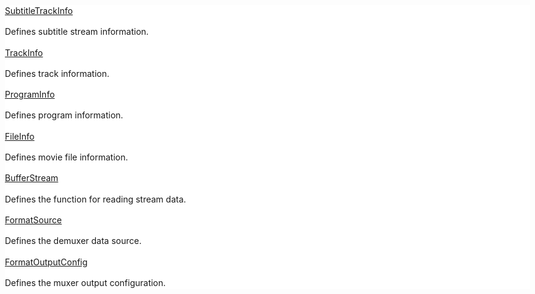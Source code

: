 </tr>
<tr id="row1709699868093521"><td class="cellrowborder" valign="top" width="50%" headers="mcps1.1.3.1.1 "><p id="p795360768093521"><a name="p795360768093521"></a><a name="p795360768093521"></a><a href="SubtitleTrackInfo.md">SubtitleTrackInfo</a></p>
</td>
<td class="cellrowborder" valign="top" width="50%" headers="mcps1.1.3.1.2 "><p id="p987303772093521"><a name="p987303772093521"></a><a name="p987303772093521"></a>Defines subtitle stream information. </p>
</td>
</tr>
<tr id="row1269758060093521"><td class="cellrowborder" valign="top" width="50%" headers="mcps1.1.3.1.1 "><p id="p275159568093521"><a name="p275159568093521"></a><a name="p275159568093521"></a><a href="TrackInfo.md">TrackInfo</a></p>
</td>
<td class="cellrowborder" valign="top" width="50%" headers="mcps1.1.3.1.2 "><p id="p780657234093521"><a name="p780657234093521"></a><a name="p780657234093521"></a>Defines track information. </p>
</td>
</tr>
<tr id="row488653628093521"><td class="cellrowborder" valign="top" width="50%" headers="mcps1.1.3.1.1 "><p id="p753517072093521"><a name="p753517072093521"></a><a name="p753517072093521"></a><a href="ProgramInfo.md">ProgramInfo</a></p>
</td>
<td class="cellrowborder" valign="top" width="50%" headers="mcps1.1.3.1.2 "><p id="p1511229383093521"><a name="p1511229383093521"></a><a name="p1511229383093521"></a>Defines program information. </p>
</td>
</tr>
<tr id="row1908008872093521"><td class="cellrowborder" valign="top" width="50%" headers="mcps1.1.3.1.1 "><p id="p1316959594093521"><a name="p1316959594093521"></a><a name="p1316959594093521"></a><a href="FileInfo.md">FileInfo</a></p>
</td>
<td class="cellrowborder" valign="top" width="50%" headers="mcps1.1.3.1.2 "><p id="p1841659599093521"><a name="p1841659599093521"></a><a name="p1841659599093521"></a>Defines movie file information. </p>
</td>
</tr>
<tr id="row46222188093521"><td class="cellrowborder" valign="top" width="50%" headers="mcps1.1.3.1.1 "><p id="p685413704093521"><a name="p685413704093521"></a><a name="p685413704093521"></a><a href="BufferStream.md">BufferStream</a></p>
</td>
<td class="cellrowborder" valign="top" width="50%" headers="mcps1.1.3.1.2 "><p id="p1319880722093521"><a name="p1319880722093521"></a><a name="p1319880722093521"></a>Defines the function for reading stream data. </p>
</td>
</tr>
<tr id="row1401394108093521"><td class="cellrowborder" valign="top" width="50%" headers="mcps1.1.3.1.1 "><p id="p1242360624093521"><a name="p1242360624093521"></a><a name="p1242360624093521"></a><a href="FormatSource.md">FormatSource</a></p>
</td>
<td class="cellrowborder" valign="top" width="50%" headers="mcps1.1.3.1.2 "><p id="p731030773093521"><a name="p731030773093521"></a><a name="p731030773093521"></a>Defines the demuxer data source. </p>
</td>
</tr>
<tr id="row1877214793093521"><td class="cellrowborder" valign="top" width="50%" headers="mcps1.1.3.1.1 "><p id="p50597532093521"><a name="p50597532093521"></a><a name="p50597532093521"></a><a href="FormatOutputConfig.md">FormatOutputConfig</a></p>
</td>
<td class="cellrowborder" valign="top" width="50%" headers="mcps1.1.3.1.2 "><p id="p1774332318093521"><a name="p1774332318093521"></a><a name="p1774332318093521"></a>Defines the muxer output configuration. </p>
</td>
</tr>